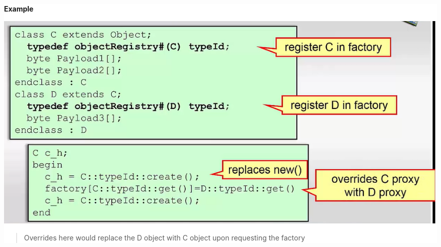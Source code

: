 **************Example**************

![Untitled](SystemVerilog%20OOP%20for%20UVM%20aa7c183de7944150b5d19d0bf1bc5ec6/Untitled%2029.png)

> Overrides here would replace the D object with C object upon requesting the factory
>
